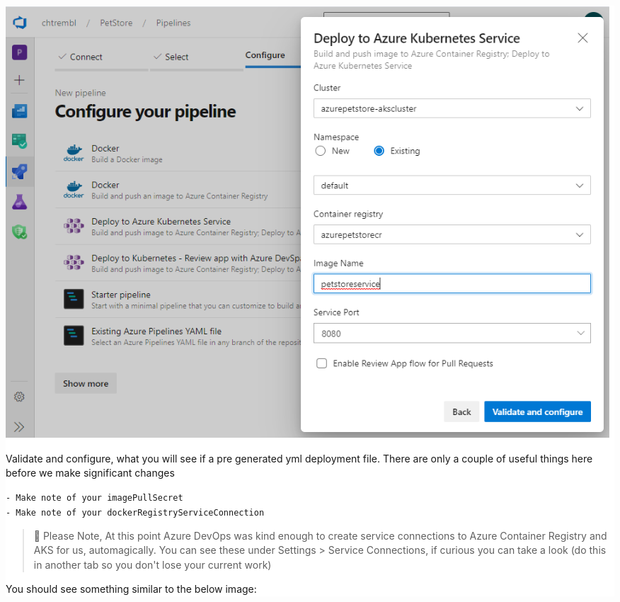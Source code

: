 ![](images/ado5.png)

Validate and configure, what you will see if a pre generated yml deployment file. There are only a couple of useful things here before we make significant changes

    - Make note of your imagePullSecret
    - Make note of your dockerRegistryServiceConnection

> 📝 Please Note, At this point Azure DevOps was kind enough to create service connections to Azure Container Registry and AKS for us, automagically. You can see these under Settings > Service Connections, if curious you can take a look (do this in another tab so you don't lose your current work)

You should see something similar to the below image:

